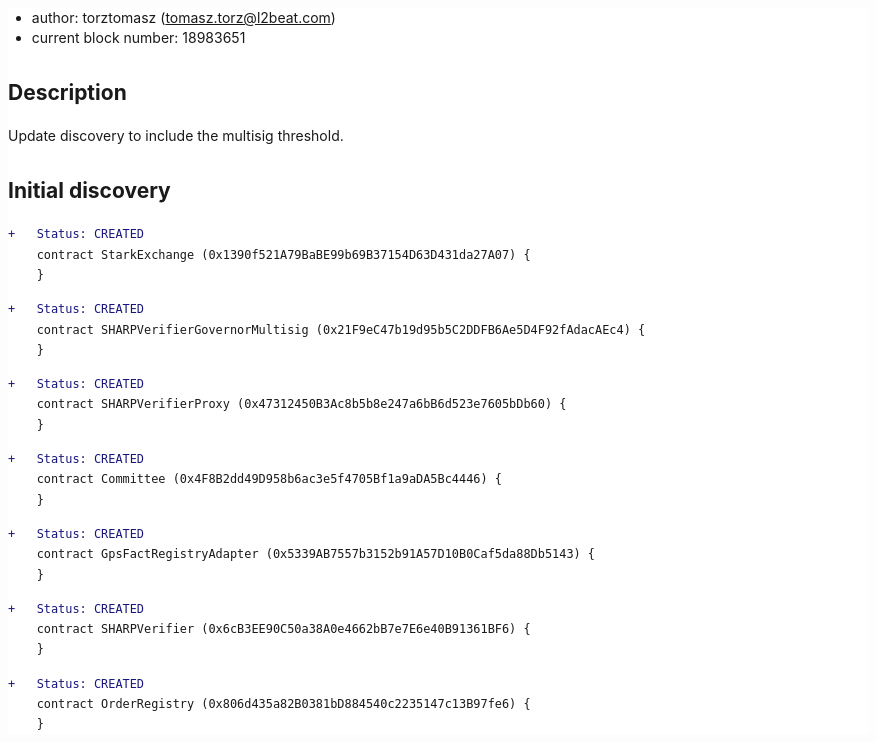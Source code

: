 - author: torztomasz (<tomasz.torz@l2beat.com>)
- current block number: 18983651

## Description

Update discovery to include the multisig threshold.

## Initial discovery

```diff
+   Status: CREATED
    contract StarkExchange (0x1390f521A79BaBE99b69B37154D63D431da27A07) {
    }
```

```diff
+   Status: CREATED
    contract SHARPVerifierGovernorMultisig (0x21F9eC47b19d95b5C2DDFB6Ae5D4F92fAdacAEc4) {
    }
```

```diff
+   Status: CREATED
    contract SHARPVerifierProxy (0x47312450B3Ac8b5b8e247a6bB6d523e7605bDb60) {
    }
```

```diff
+   Status: CREATED
    contract Committee (0x4F8B2dd49D958b6ac3e5f4705Bf1a9aDA5Bc4446) {
    }
```

```diff
+   Status: CREATED
    contract GpsFactRegistryAdapter (0x5339AB7557b3152b91A57D10B0Caf5da88Db5143) {
    }
```

```diff
+   Status: CREATED
    contract SHARPVerifier (0x6cB3EE90C50a38A0e4662bB7e7E6e40B91361BF6) {
    }
```

```diff
+   Status: CREATED
    contract OrderRegistry (0x806d435a82B0381bD884540c2235147c13B97fe6) {
    }
```
